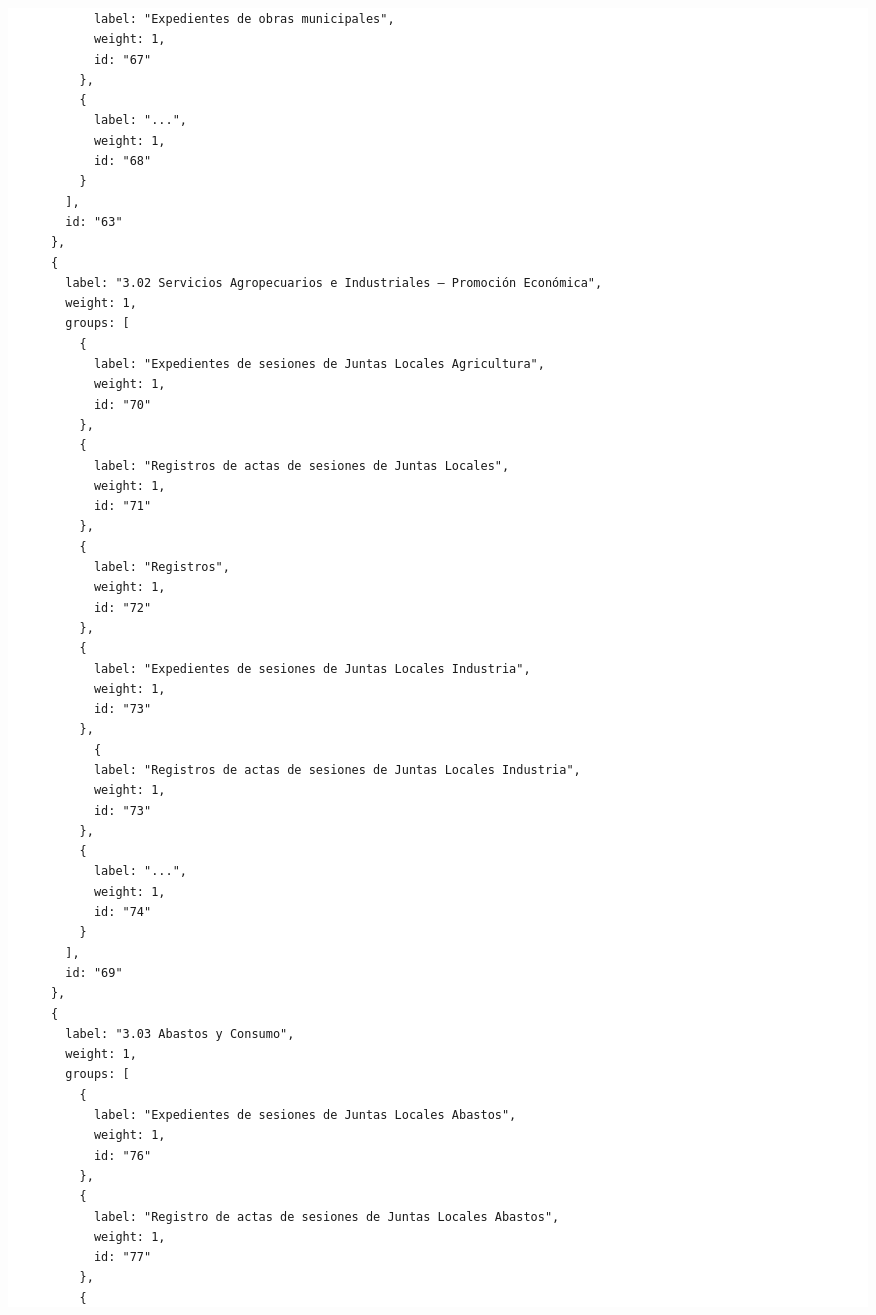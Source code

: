                 label: "Expedientes de obras municipales",
                weight: 1,
                id: "67"
              },
              {
                label: "...",
                weight: 1,
                id: "68"
              }
            ],
            id: "63"
          },
          {
            label: "3.02 Servicios Agropecuarios e Industriales – Promoción Económica",
            weight: 1,
            groups: [
              {
                label: "Expedientes de sesiones de Juntas Locales Agricultura",
                weight: 1,
                id: "70"
              },
              {
                label: "Registros de actas de sesiones de Juntas Locales",
                weight: 1,
                id: "71"
              },
              {
                label: "Registros",
                weight: 1,
                id: "72"
              },
              {
                label: "Expedientes de sesiones de Juntas Locales Industria",
                weight: 1,
                id: "73"
              },
			    {
                label: "Registros de actas de sesiones de Juntas Locales Industria",
                weight: 1,
                id: "73"
              },
              {
                label: "...",
                weight: 1,
                id: "74"
              }
            ],
            id: "69"
          },
          {
            label: "3.03 Abastos y Consumo",
            weight: 1,
            groups: [
              {
                label: "Expedientes de sesiones de Juntas Locales Abastos",
                weight: 1,
                id: "76"
              },
              {
                label: "Registro de actas de sesiones de Juntas Locales Abastos",
                weight: 1,
                id: "77"
              },
              {